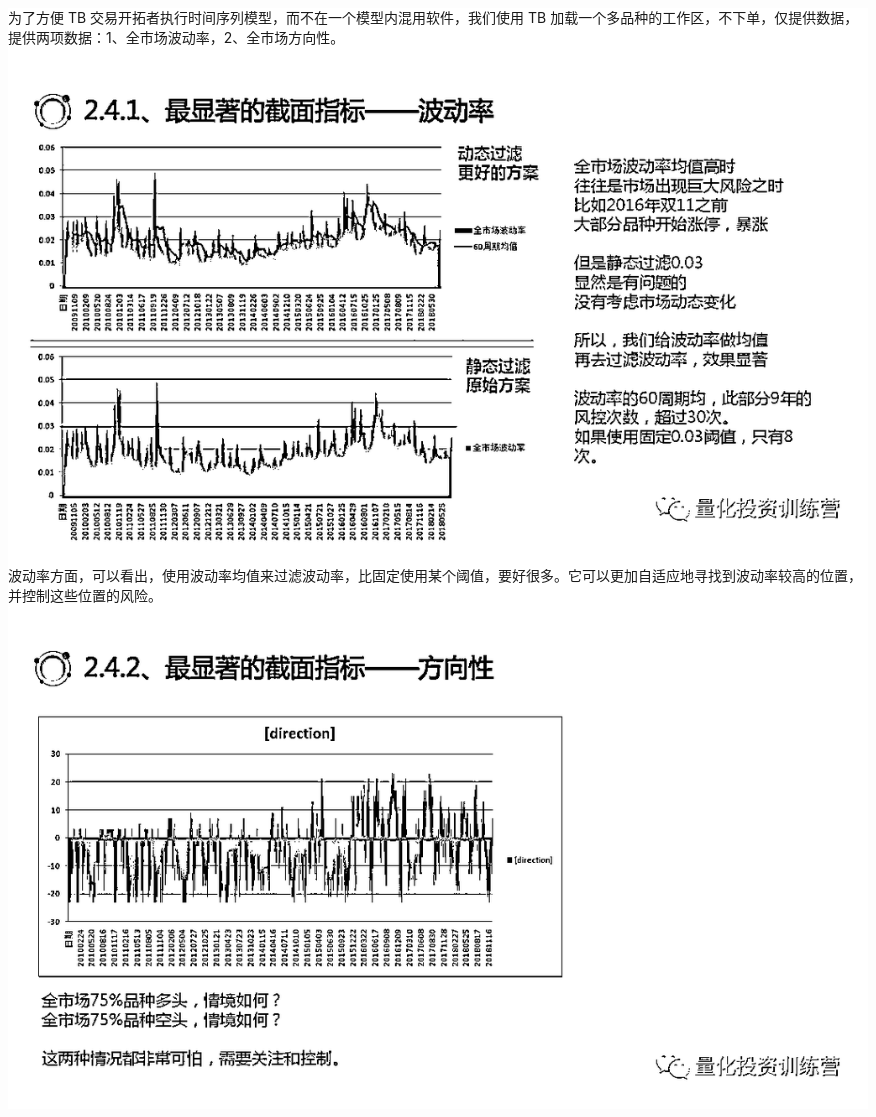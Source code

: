 为了方便 TB 交易开拓者执行时间序列模型，而不在一个模型内混用软件，我们使用 TB 加载一个多品种的工作区，不下单，仅提供数据，提供两项数据：1、全市场波动率，2、全市场方向性。

![](img/b19cf1e5d680fff2f81462b130adb5d8.png)

波动率方面，可以看出，使用波动率均值来过滤波动率，比固定使用某个阈值，要好很多。它可以更加自适应地寻找到波动率较高的位置，并控制这些位置的风险。

![](img/5ff55b1ac3a08a6b2d3dd467f510d529.png)
